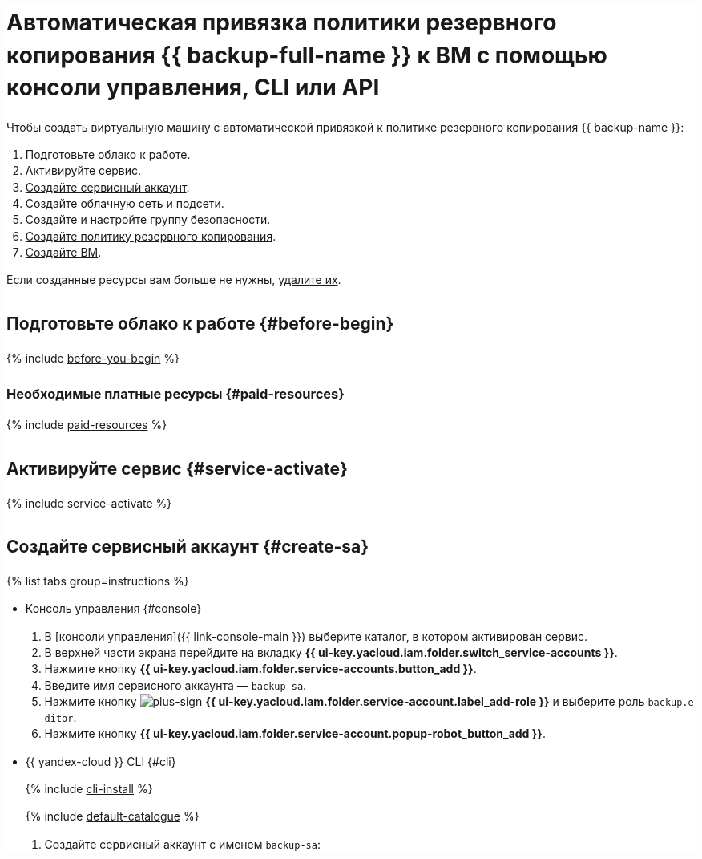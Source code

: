 # Автоматическая привязка политики резервного копирования {{ backup-full-name }} к ВМ с помощью консоли управления, CLI или API


Чтобы создать виртуальную машину с автоматической привязкой к политике резервного копирования {{ backup-name }}:

1. [Подготовьте облако к работе](#before-begin).
1. [Активируйте сервис](#service-activate).
1. [Создайте сервисный аккаунт](#create-sa).
1. [Создайте облачную сеть и подсети](#create-network).
1. [Создайте и настройте группу безопасности](#create-sg).
1. [Создайте политику резервного копирования](#create-policy).
1. [Создайте ВМ](#create-vm).

Если созданные ресурсы вам больше не нужны, [удалите их](#clear-out).

## Подготовьте облако к работе {#before-begin}

{% include [before-you-begin](../_tutorials_includes/before-you-begin.md) %}

### Необходимые платные ресурсы {#paid-resources}

{% include [paid-resources](../_tutorials_includes/vm-with-backup-policy/paid-resources.md) %}

## Активируйте сервис {#service-activate}

{% include [service-activate](../_tutorials_includes/vm-with-backup-policy/service-activate.md) %}

## Создайте сервисный аккаунт {#create-sa}

{% list tabs group=instructions %}

- Консоль управления {#console}

  1. В [консоли управления]({{ link-console-main }}) выберите каталог, в котором активирован сервис.
  1. В верхней части экрана перейдите на вкладку **{{ ui-key.yacloud.iam.folder.switch_service-accounts }}**.
  1. Нажмите кнопку **{{ ui-key.yacloud.iam.folder.service-accounts.button_add }}**.
  1. Введите имя [сервисного аккаунта](../../iam/concepts/users/service-accounts.md) — `backup-sa`.
  1. Нажмите кнопку ![plus-sign](../../_assets/console-icons/plus.svg) **{{ ui-key.yacloud.iam.folder.service-account.label_add-role }}** и выберите [роль](../../backup/security/index.md#backup-editor) `backup.editor`.
  1. Нажмите кнопку **{{ ui-key.yacloud.iam.folder.service-account.popup-robot_button_add }}**.

- {{ yandex-cloud }} CLI {#cli}

  {% include [cli-install](../../_includes/cli-install.md) %}

  {% include [default-catalogue](../../_includes/default-catalogue.md) %}

  1. Создайте сервисный аккаунт с именем `backup-sa`:
